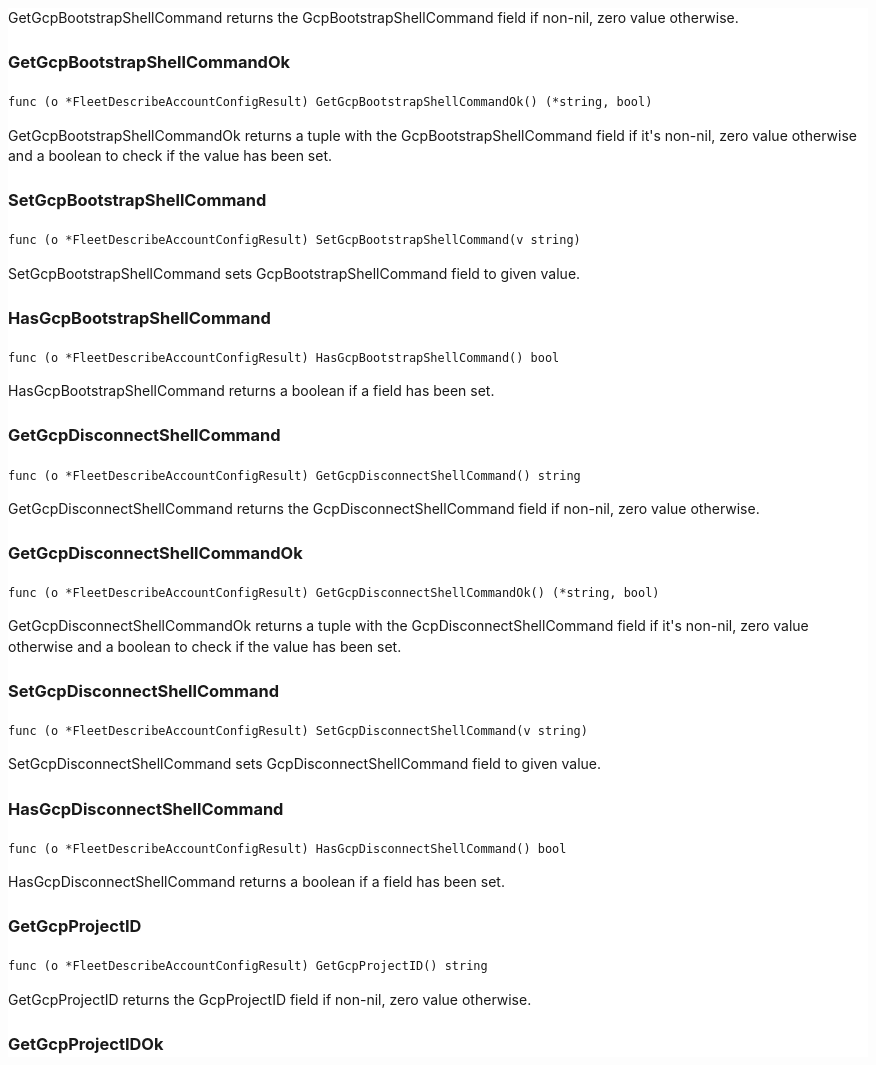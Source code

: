 GetGcpBootstrapShellCommand returns the GcpBootstrapShellCommand field if non-nil, zero value otherwise.

### GetGcpBootstrapShellCommandOk

`func (o *FleetDescribeAccountConfigResult) GetGcpBootstrapShellCommandOk() (*string, bool)`

GetGcpBootstrapShellCommandOk returns a tuple with the GcpBootstrapShellCommand field if it's non-nil, zero value otherwise
and a boolean to check if the value has been set.

### SetGcpBootstrapShellCommand

`func (o *FleetDescribeAccountConfigResult) SetGcpBootstrapShellCommand(v string)`

SetGcpBootstrapShellCommand sets GcpBootstrapShellCommand field to given value.

### HasGcpBootstrapShellCommand

`func (o *FleetDescribeAccountConfigResult) HasGcpBootstrapShellCommand() bool`

HasGcpBootstrapShellCommand returns a boolean if a field has been set.

### GetGcpDisconnectShellCommand

`func (o *FleetDescribeAccountConfigResult) GetGcpDisconnectShellCommand() string`

GetGcpDisconnectShellCommand returns the GcpDisconnectShellCommand field if non-nil, zero value otherwise.

### GetGcpDisconnectShellCommandOk

`func (o *FleetDescribeAccountConfigResult) GetGcpDisconnectShellCommandOk() (*string, bool)`

GetGcpDisconnectShellCommandOk returns a tuple with the GcpDisconnectShellCommand field if it's non-nil, zero value otherwise
and a boolean to check if the value has been set.

### SetGcpDisconnectShellCommand

`func (o *FleetDescribeAccountConfigResult) SetGcpDisconnectShellCommand(v string)`

SetGcpDisconnectShellCommand sets GcpDisconnectShellCommand field to given value.

### HasGcpDisconnectShellCommand

`func (o *FleetDescribeAccountConfigResult) HasGcpDisconnectShellCommand() bool`

HasGcpDisconnectShellCommand returns a boolean if a field has been set.

### GetGcpProjectID

`func (o *FleetDescribeAccountConfigResult) GetGcpProjectID() string`

GetGcpProjectID returns the GcpProjectID field if non-nil, zero value otherwise.

### GetGcpProjectIDOk

